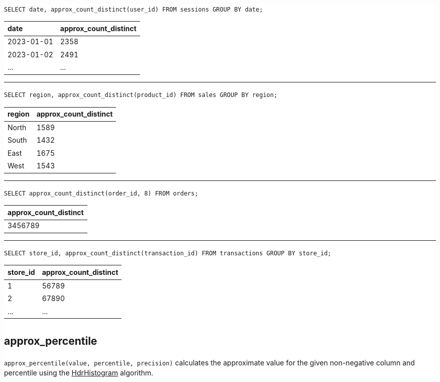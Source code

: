 
```questdb-sql title="Estimate count of distinct user_id (int) values by date"
SELECT date, approx_count_distinct(user_id) FROM sessions GROUP BY date;
```

| date       | approx_count_distinct |
| :--------- | :-------------------- |
| 2023-01-01 | 2358                  |
| 2023-01-02 | 2491                  |
| ...        | ...                   |

---

```questdb-sql title="Estimate count of distinct product_id values by region"
SELECT region, approx_count_distinct(product_id) FROM sales GROUP BY region;
```

| region | approx_count_distinct |
| :----- | :-------------------- |
| North  | 1589                  |
| South  | 1432                  |
| East   | 1675                  |
| West   | 1543                  |

---

```questdb-sql title="Estimate count of distinct order_ids with precision 8"
SELECT approx_count_distinct(order_id, 8) FROM orders;
```

| approx_count_distinct |
| :-------------------- |
| 3456789               |

---

```questdb-sql title="Estimate count of distinct transaction_ids by store_id"
SELECT store_id, approx_count_distinct(transaction_id) FROM transactions GROUP BY store_id;
```

| store_id | approx_count_distinct |
| :------- | :-------------------- |
| 1        | 56789                 |
| 2        | 67890                 |
| ...      | ...                   |

## approx_percentile

`approx_percentile(value, percentile, precision)` calculates the approximate
value for the given non-negative column and percentile using the
[HdrHistogram](http://hdrhistogram.org/) algorithm.
